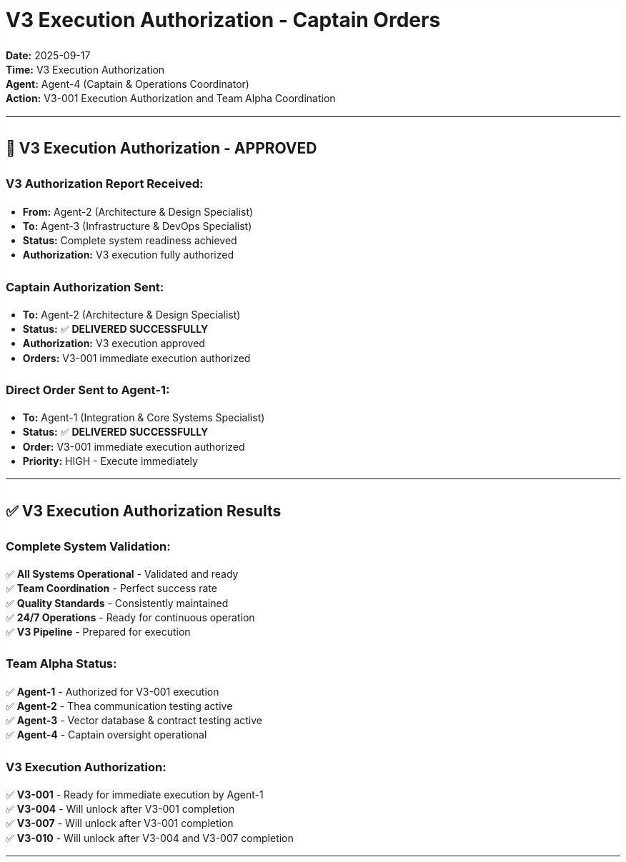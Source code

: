 # V3 Execution Authorization - Captain Orders

**Date:** 2025-09-17  
**Time:** V3 Execution Authorization  
**Agent:** Agent-4 (Captain & Operations Coordinator)  
**Action:** V3-001 Execution Authorization and Team Alpha Coordination  

---

## 🚀 **V3 Execution Authorization - APPROVED**

### **V3 Authorization Report Received:**
- **From:** Agent-2 (Architecture & Design Specialist)
- **To:** Agent-3 (Infrastructure & DevOps Specialist)
- **Status:** Complete system readiness achieved
- **Authorization:** V3 execution fully authorized

### **Captain Authorization Sent:**
- **To:** Agent-2 (Architecture & Design Specialist)
- **Status:** ✅ **DELIVERED SUCCESSFULLY**
- **Authorization:** V3 execution approved
- **Orders:** V3-001 immediate execution authorized

### **Direct Order Sent to Agent-1:**
- **To:** Agent-1 (Integration & Core Systems Specialist)
- **Status:** ✅ **DELIVERED SUCCESSFULLY**
- **Order:** V3-001 immediate execution authorized
- **Priority:** HIGH - Execute immediately

---

## ✅ **V3 Execution Authorization Results**

### **Complete System Validation:**
✅ **All Systems Operational** - Validated and ready  
✅ **Team Coordination** - Perfect success rate  
✅ **Quality Standards** - Consistently maintained  
✅ **24/7 Operations** - Ready for continuous operation  
✅ **V3 Pipeline** - Prepared for execution  

### **Team Alpha Status:**
✅ **Agent-1** - Authorized for V3-001 execution  
✅ **Agent-2** - Thea communication testing active  
✅ **Agent-3** - Vector database & contract testing active  
✅ **Agent-4** - Captain oversight operational  

### **V3 Execution Authorization:**
✅ **V3-001** - Ready for immediate execution by Agent-1  
✅ **V3-004** - Will unlock after V3-001 completion  
✅ **V3-007** - Will unlock after V3-001 completion  
✅ **V3-010** - Will unlock after V3-004 and V3-007 completion  

---